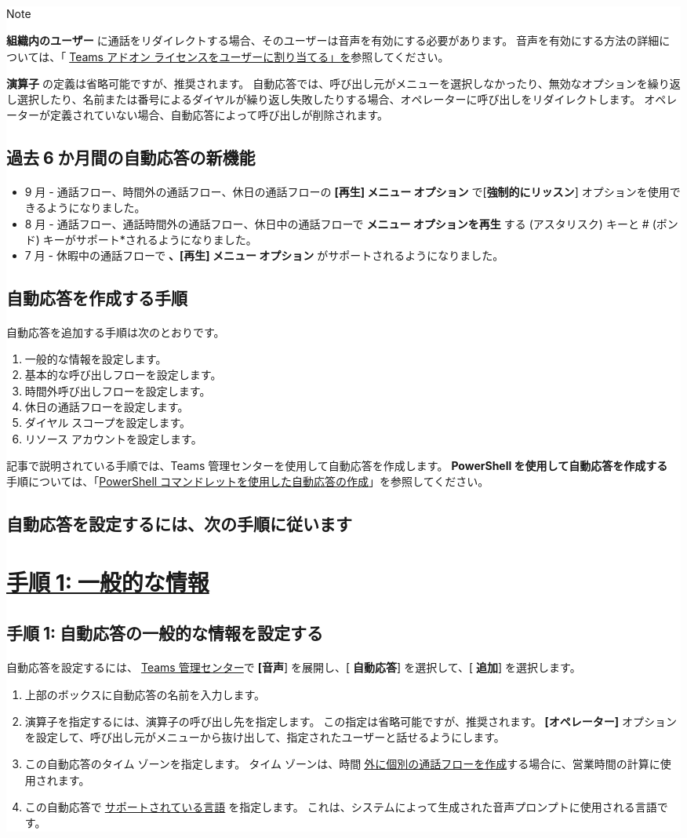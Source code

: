 > [!NOTE]
> **組織内のユーザー** に通話をリダイレクトする場合、そのユーザーは音声を有効にする必要があります。 音声を有効にする方法の詳細については、「 [Teams アドオン ライセンスをユーザーに割り当てる」を](teams-add-on-licensing/assign-teams-add-on-licenses.md)参照してください。
>
> **演算子** の定義は省略可能ですが、推奨されます。  自動応答では、呼び出し元がメニューを選択しなかったり、無効なオプションを繰り返し選択したり、名前または番号によるダイヤルが繰り返し失敗したりする場合、オペレーターに呼び出しをリダイレクトします。  オペレーターが定義されていない場合、自動応答によって呼び出しが削除されます。

## <a name="whats-new-for-auto-attendants-in-the-past-6-months"></a>過去 6 か月間の自動応答の新機能
 
 - 9 月 - 通話フロー、時間外の通話フロー、休日の通話フローの **[再生] メニュー オプション** で[**強制的にリッスン**] オプションを使用できるようになりました。
 - 8 月 - 通話フロー、通話時間外の通話フロー、休日中の通話フローで **メニュー オプションを再生** する (アスタリスク) キーと \# (ポンド) キーがサポート\*されるようになりました。
 - 7 月 - 休暇中の通話フローで **、[再生] メニュー オプション** がサポートされるようになりました。
 
## <a name="steps-to-create-an-auto-attendant"></a>自動応答を作成する手順
自動応答を追加する手順は次のとおりです。

1. 一般的な情報を設定します。
1. 基本的な呼び出しフローを設定します。
1. 時間外呼び出しフローを設定します。
1. 休日の通話フローを設定します。
1. ダイヤル スコープを設定します。
1. リソース アカウントを設定します。

記事で説明されている手順では、Teams 管理センターを使用して自動応答を作成します。 **PowerShell を使用して自動応答を作成する** 手順については、「[PowerShell コマンドレットを使用した自動応答の作成](create-a-phone-system-auto-attendant-via-cmdlets.md)」を参照してください。

## <a name="follow-these-steps-to-set-up-your-auto-attendant"></a>自動応答を設定するには、次の手順に従います

# <a name="step-1-general-info"></a>[手順 1: 一般的な情報](#tab/general-info)

## <a name="step-1-set-the-auto-attendants-general-information"></a>手順 1: 自動応答の一般的な情報を設定する

自動応答を設定するには、 [Teams 管理センター](https://go.microsoft.com/fwlink/p/?linkid=2066851)で **[音声**] を展開し、[ **自動応答**] を選択して、[ **追加**] を選択します。

1. 上部のボックスに自動応答の名前を入力します。

2. 演算子を指定するには、演算子の呼び出し先を指定します。 この指定は省略可能ですが、推奨されます。 **[オペレーター]** オプションを設定して、呼び出し元がメニューから抜け出して、指定されたユーザーと話せるようにします。

3. この自動応答のタイム ゾーンを指定します。 タイム ゾーンは、時間 [外に個別の通話フローを作成](?tabs=after-hours)する場合に、営業時間の計算に使用されます。

4. この自動応答で [サポートされている言語](create-a-phone-system-auto-attendant-languages.md) を指定します。 これは、システムによって生成された音声プロンプトに使用される言語です。
